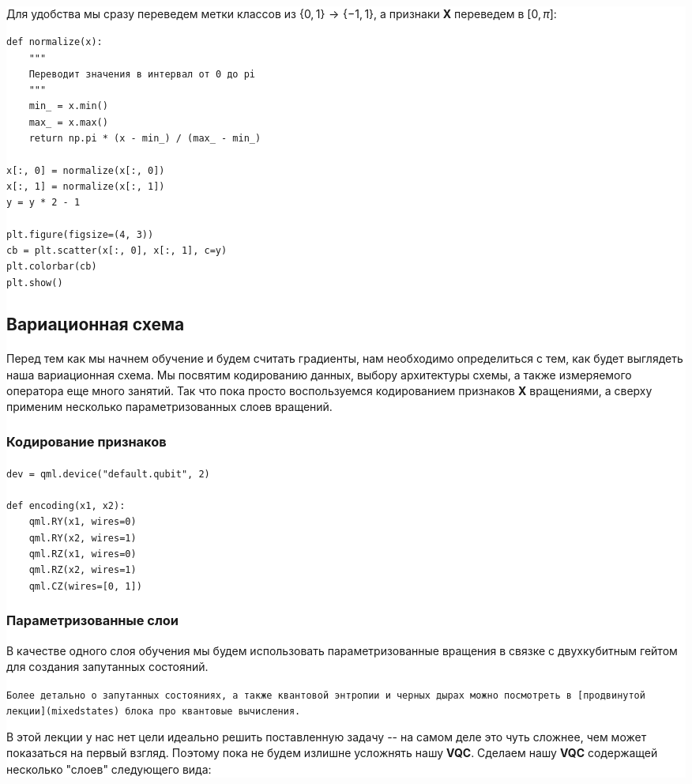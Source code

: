 Для удобства мы сразу переведем метки классов из $\{0, 1\} \to \{-1, 1\}$, а признаки $\mathbf{X}$ переведем в $[0, \pi]$:

```{code-cell} ipython3
def normalize(x):
    """
    Переводит значения в интервал от 0 до pi
    """
    min_ = x.min()
    max_ = x.max()
    return np.pi * (x - min_) / (max_ - min_)

x[:, 0] = normalize(x[:, 0])
x[:, 1] = normalize(x[:, 1])
y = y * 2 - 1

plt.figure(figsize=(4, 3))
cb = plt.scatter(x[:, 0], x[:, 1], c=y)
plt.colorbar(cb)
plt.show()
```

## Вариационная схема

Перед тем как мы начнем обучение и будем считать градиенты, нам необходимо определиться с тем, как будет выглядеть наша вариационная схема. Мы посвятим кодированию данных, выбору архитектуры схемы, а также измеряемого оператора еще много занятий. Так что пока просто воспользуемся кодированием признаков $\mathbf{X}$ вращениями, а сверху применим несколько параметризованных слоев вращений.

### Кодирование признаков

```{code-cell} ipython3
dev = qml.device("default.qubit", 2)

def encoding(x1, x2):
    qml.RY(x1, wires=0)
    qml.RY(x2, wires=1)
    qml.RZ(x1, wires=0)
    qml.RZ(x2, wires=1)
    qml.CZ(wires=[0, 1])
```

### Параметризованные слои

В качестве одного слоя обучения мы будем использовать параметризованные вращения в связке с двухкубитным гейтом для создания запутанных состояний.

```{note}
Более детально о запутанных состояниях, а также квантовой энтропии и черных дырах можно посмотреть в [продвинутой 
лекции](mixedstates) блока про квантовые вычисления.
```

В этой лекции у нас нет цели идеально решить поставленную задачу -- на самом деле это чуть сложнее, чем может показаться на первый взгляд. Поэтому пока не будем излишне усложнять нашу **VQC**. Сделаем нашу **VQC** содержащей несколько "слоев" следующего вида:
